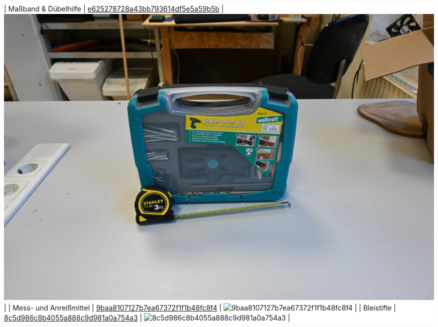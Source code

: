 | Maßband & Dübelhilfe    | [e625278728a43bb793614df5e5a59b5b](images/e625278728a43bb793614df5e5a59b5b.jpg) | ![e625278728a43bb793614df5e5a59b5b](images/e625278728a43bb793614df5e5a59b5b.jpg) |
| Mess- und Anreißmittel  | [9baa8107127b7ea67372f1f1b48fc8f4](images/9baa8107127b7ea67372f1f1b48fc8f4.jpg) | ![9baa8107127b7ea67372f1f1b48fc8f4](images/9baa8107127b7ea67372f1f1b48fc8f4.jpg) |
| Bleistifte              | [8c5d986c8b4055a888c9d981a0a754a3](images/8c5d986c8b4055a888c9d981a0a754a3.jpg) | ![8c5d986c8b4055a888c9d981a0a754a3](images/8c5d986c8b4055a888c9d981a0a754a3.jpg) |
